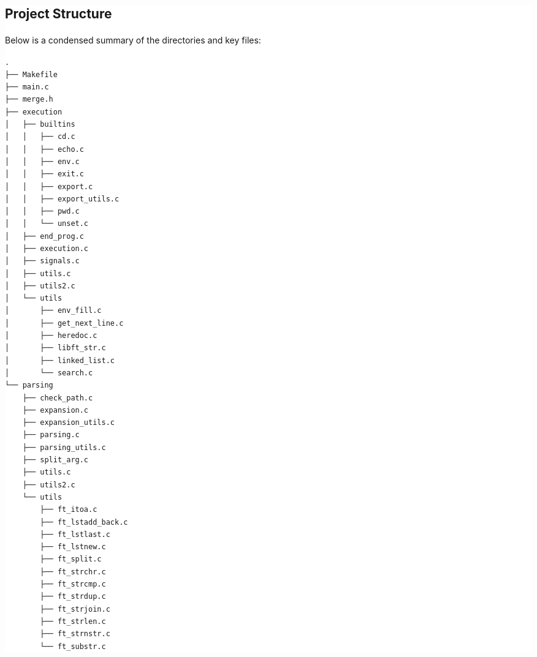 
## Project Structure

Below is a condensed summary of the directories and key files:

```
.
├── Makefile
├── main.c
├── merge.h
├── execution
│   ├── builtins
│   │   ├── cd.c
│   │   ├── echo.c
│   │   ├── env.c
│   │   ├── exit.c
│   │   ├── export.c
│   │   ├── export_utils.c
│   │   ├── pwd.c
│   │   └── unset.c
│   ├── end_prog.c
│   ├── execution.c
│   ├── signals.c
│   ├── utils.c
│   ├── utils2.c
│   └── utils
│       ├── env_fill.c
│       ├── get_next_line.c
│       ├── heredoc.c
│       ├── libft_str.c
│       ├── linked_list.c
│       └── search.c
└── parsing
    ├── check_path.c
    ├── expansion.c
    ├── expansion_utils.c
    ├── parsing.c
    ├── parsing_utils.c
    ├── split_arg.c
    ├── utils.c
    ├── utils2.c
    └── utils
        ├── ft_itoa.c
        ├── ft_lstadd_back.c
        ├── ft_lstlast.c
        ├── ft_lstnew.c
        ├── ft_split.c
        ├── ft_strchr.c
        ├── ft_strcmp.c
        ├── ft_strdup.c
        ├── ft_strjoin.c
        ├── ft_strlen.c
        ├── ft_strnstr.c
        └── ft_substr.c
```
